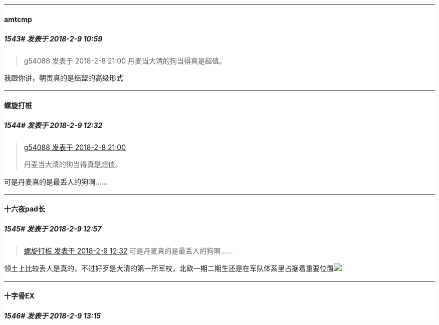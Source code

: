 



-----

####  amtcmp  
##### 1543#       发表于 2018-2-9 10:59



<blockquote>g54088 发表于 2018-2-8 21:00
丹麦当大清的狗当得真是超值。</blockquote>
我跟你讲，朝贡真的是结盟的高级形式







-----

####  螺旋打桩  
##### 1544#       发表于 2018-2-9 12:32



<blockquote><a href="httphttps://bbs.saraba1st.com/2b/forum.php?mod=redirect&amp;goto=findpost&amp;pid=38502230&amp;ptid=1072297" target="_blank">g54088 发表于 2018-2-8 21:00</a>

丹麦当大清的狗当得真是超值。</blockquote>
可是丹麦真的是最丢人的狗啊……







-----

####  十六夜pad长  
##### 1545#       发表于 2018-2-9 12:57



<blockquote><a href="httphttps://bbs.saraba1st.com/2b/forum.php?mod=redirect&amp;goto=findpost&amp;pid=38507599&amp;ptid=1072297" target="_blank">螺旋打桩 发表于 2018-2-9 12:32</a>
可是丹麦真的是最丢人的狗啊……</blockquote>
领土上比较丢人是真的，不过好歹是大清的第一所军校，北欧一期二期生还是在军队体系里占据着重要位置<img src="https://static.saraba1st.com/image/smiley/face2017/066.png" referrerpolicy="no-referrer">







-----

####  十字骨EX  
##### 1546#       发表于 2018-2-9 13:15



